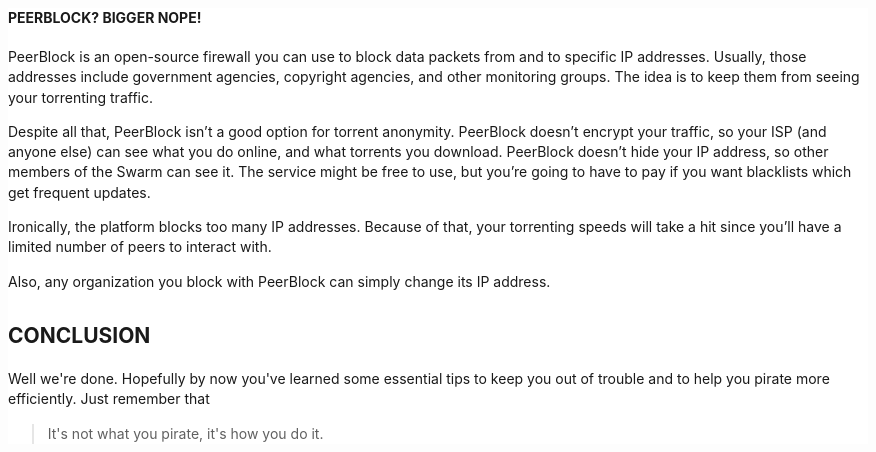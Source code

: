 
#### PEERBLOCK? BIGGER NOPE!

PeerBlock is an open-source firewall you can use to block data packets from and to specific IP addresses. Usually, those addresses include government agencies, copyright agencies, and other monitoring groups. The idea is to keep them from seeing your torrenting traffic.

Despite all that, PeerBlock isn’t a good option for torrent anonymity. PeerBlock doesn’t encrypt your traffic, so your ISP (and anyone else) can see what you do online, and what torrents you download. PeerBlock doesn’t hide your IP address, so other members of the Swarm can see it.
The service might be free to use, but you’re going to have to pay if you want blacklists which get frequent updates.

Ironically, the platform blocks too many IP addresses. Because of that, your torrenting speeds will take a hit since you’ll have a limited number of peers to interact with.

Also, any organization you block with PeerBlock can simply change its IP address.


## CONCLUSION

Well we're done. Hopefully by now you've learned some essential tips to keep you out of trouble and to help you pirate more efficiently. Just remember that 

> It's not what you pirate, it's how you do it.
